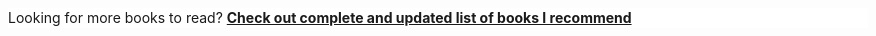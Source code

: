 

[d]: http://db.tt/kD7Liux
[t]: https://twitter.com/MSliwinski
[p]: /podcast
[n]: https://michael.gratis/nozbe
[r]: https://michael.gratis/radex
[i]: https://michael.gratis/thepodcast
[o]: https://michael.gratis/ipadonly

[pm]: http://productivemag.com/

[au]: https://www.audible.com/pd/B00IWZ6XGA?tag=sliwinski-20
[am]: https://www.amazon.com/dp/0804137382?tag=sliwinski-20

Looking for more books to read? **[Check out complete and updated list of books I recommend](https://sliwinski.com/reading/)**